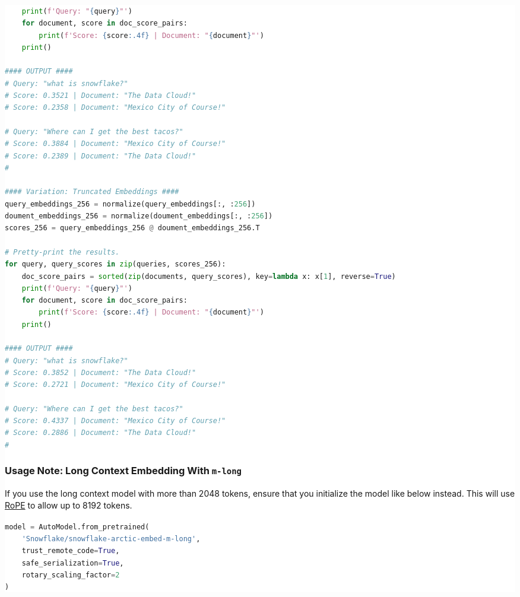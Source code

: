 ```python
    print(f'Query: "{query}"')
    for document, score in doc_score_pairs:
        print(f'Score: {score:.4f} | Document: "{document}"')
    print()

#### OUTPUT ####
# Query: "what is snowflake?"
# Score: 0.3521 | Document: "The Data Cloud!"
# Score: 0.2358 | Document: "Mexico City of Course!"

# Query: "Where can I get the best tacos?"
# Score: 0.3884 | Document: "Mexico City of Course!"
# Score: 0.2389 | Document: "The Data Cloud!"
#

#### Variation: Truncated Embeddings ####
query_embeddings_256 = normalize(query_embeddings[:, :256])
doument_embeddings_256 = normalize(doument_embeddings[:, :256])
scores_256 = query_embeddings_256 @ doument_embeddings_256.T

# Pretty-print the results.
for query, query_scores in zip(queries, scores_256):
    doc_score_pairs = sorted(zip(documents, query_scores), key=lambda x: x[1], reverse=True)
    print(f'Query: "{query}"')
    for document, score in doc_score_pairs:
        print(f'Score: {score:.4f} | Document: "{document}"')
    print()

#### OUTPUT ####
# Query: "what is snowflake?"
# Score: 0.3852 | Document: "The Data Cloud!"
# Score: 0.2721 | Document: "Mexico City of Course!"

# Query: "Where can I get the best tacos?"
# Score: 0.4337 | Document: "Mexico City of Course!"
# Score: 0.2886 | Document: "The Data Cloud!"
#
```

### Usage Note: Long Context Embedding With `m-long`

If you use the long context model with more than 2048 tokens, ensure that you initialize the model like below instead. This will use [RoPE](https://arxiv.org/abs/2104.09864) to allow up to 8192 tokens.


``` python
model = AutoModel.from_pretrained(
    'Snowflake/snowflake-arctic-embed-m-long',
    trust_remote_code=True,
    safe_serialization=True,
    rotary_scaling_factor=2
)
```
